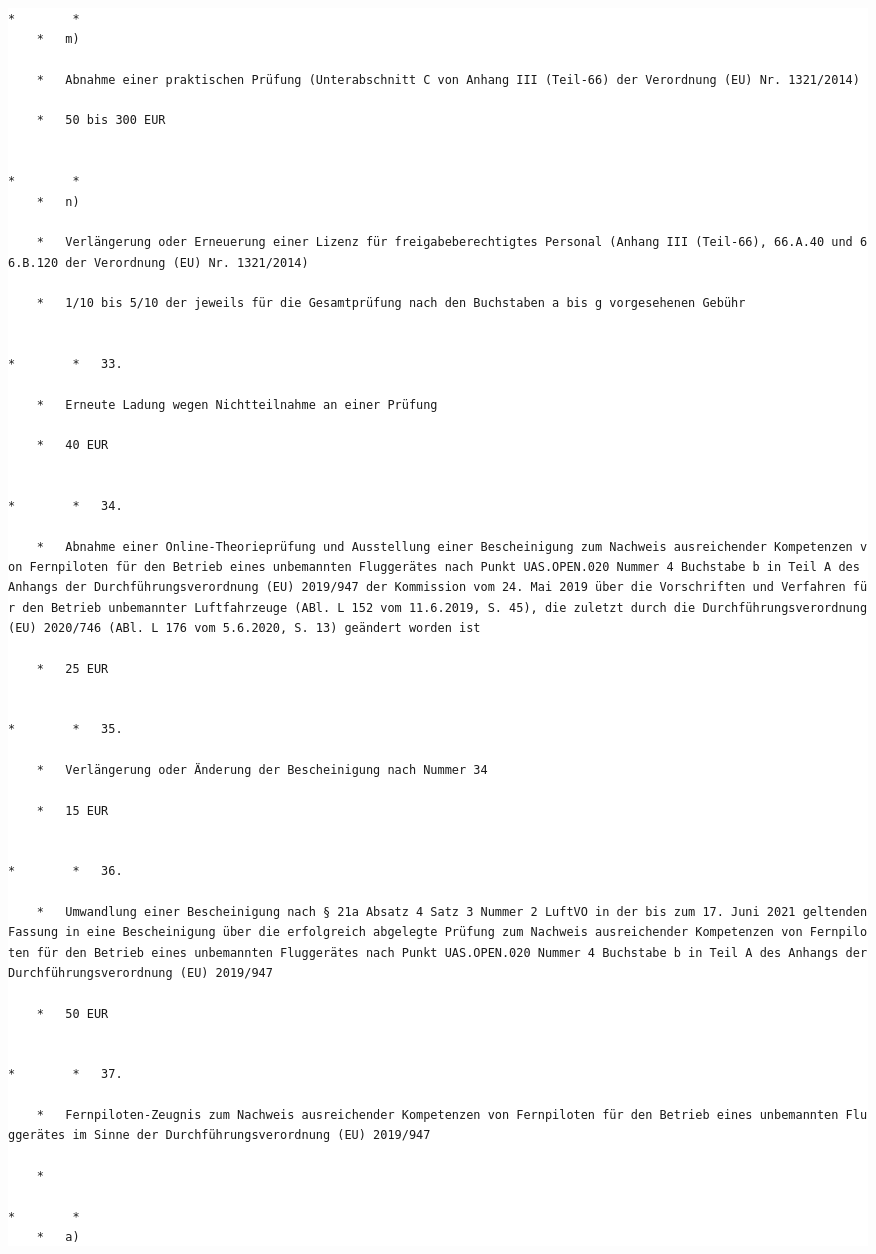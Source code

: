 
    *        *
        *   m)

        *   Abnahme einer praktischen Prüfung (Unterabschnitt C von Anhang III (Teil-66) der Verordnung (EU) Nr. 1321/2014)

        *   50 bis 300 EUR


    *        *
        *   n)

        *   Verlängerung oder Erneuerung einer Lizenz für freigabeberechtigtes Personal (Anhang III (Teil-66), 66.A.40 und 66.B.120 der Verordnung (EU) Nr. 1321/2014)

        *   1/10 bis 5/10 der jeweils für die Gesamtprüfung nach den Buchstaben a bis g vorgesehenen Gebühr


    *        *   33.

        *   Erneute Ladung wegen Nichtteilnahme an einer Prüfung

        *   40 EUR


    *        *   34.

        *   Abnahme einer Online-Theorieprüfung und Ausstellung einer Bescheinigung zum Nachweis ausreichender Kompetenzen von Fernpiloten für den Betrieb eines unbemannten Fluggerätes nach Punkt UAS.OPEN.020 Nummer 4 Buchstabe b in Teil A des Anhangs der Durchführungsverordnung (EU) 2019/947 der Kommission vom 24. Mai 2019 über die Vorschriften und Verfahren für den Betrieb unbemannter Luftfahrzeuge (ABl. L 152 vom 11.6.2019, S. 45), die zuletzt durch die Durchführungsverordnung (EU) 2020/746 (ABl. L 176 vom 5.6.2020, S. 13) geändert worden ist

        *   25 EUR


    *        *   35.

        *   Verlängerung oder Änderung der Bescheinigung nach Nummer 34

        *   15 EUR


    *        *   36.

        *   Umwandlung einer Bescheinigung nach § 21a Absatz 4 Satz 3 Nummer 2 LuftVO in der bis zum 17. Juni 2021 geltenden Fassung in eine Bescheinigung über die erfolgreich abgelegte Prüfung zum Nachweis ausreichender Kompetenzen von Fernpiloten für den Betrieb eines unbemannten Fluggerätes nach Punkt UAS.OPEN.020 Nummer 4 Buchstabe b in Teil A des Anhangs der Durchführungsverordnung (EU) 2019/947

        *   50 EUR


    *        *   37.

        *   Fernpiloten-Zeugnis zum Nachweis ausreichender Kompetenzen von Fernpiloten für den Betrieb eines unbemannten Fluggerätes im Sinne der Durchführungsverordnung (EU) 2019/947

        *

    *        *
        *   a)
